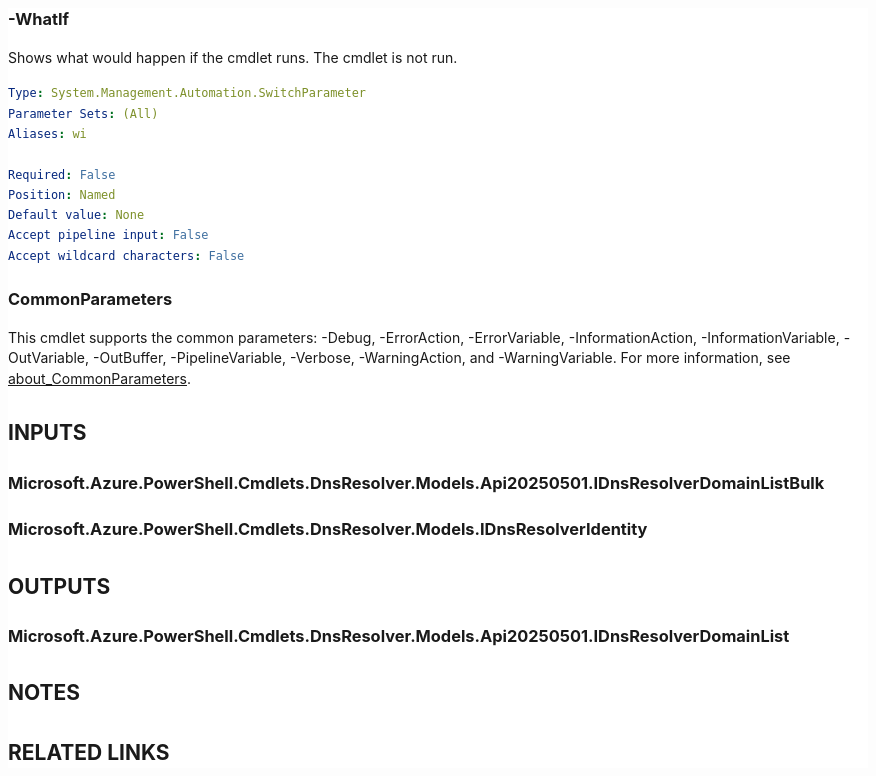 ### -WhatIf
Shows what would happen if the cmdlet runs.
The cmdlet is not run.

```yaml
Type: System.Management.Automation.SwitchParameter
Parameter Sets: (All)
Aliases: wi

Required: False
Position: Named
Default value: None
Accept pipeline input: False
Accept wildcard characters: False
```

### CommonParameters
This cmdlet supports the common parameters: -Debug, -ErrorAction, -ErrorVariable, -InformationAction, -InformationVariable, -OutVariable, -OutBuffer, -PipelineVariable, -Verbose, -WarningAction, and -WarningVariable. For more information, see [about_CommonParameters](http://go.microsoft.com/fwlink/?LinkID=113216).

## INPUTS

### Microsoft.Azure.PowerShell.Cmdlets.DnsResolver.Models.Api20250501.IDnsResolverDomainListBulk

### Microsoft.Azure.PowerShell.Cmdlets.DnsResolver.Models.IDnsResolverIdentity

## OUTPUTS

### Microsoft.Azure.PowerShell.Cmdlets.DnsResolver.Models.Api20250501.IDnsResolverDomainList

## NOTES

## RELATED LINKS
